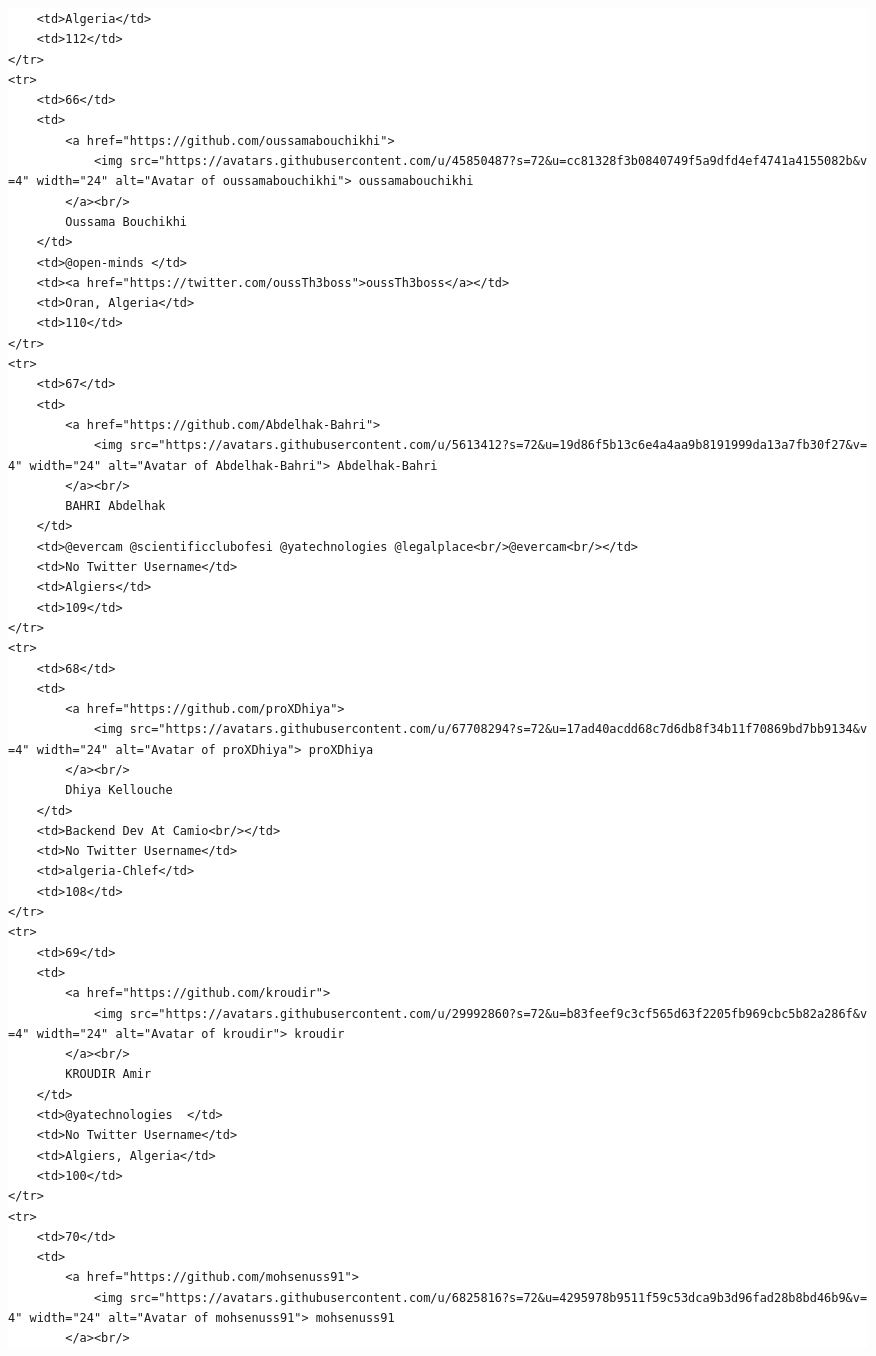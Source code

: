 		<td>Algeria</td>
		<td>112</td>
	</tr>
	<tr>
		<td>66</td>
		<td>
			<a href="https://github.com/oussamabouchikhi">
				<img src="https://avatars.githubusercontent.com/u/45850487?s=72&u=cc81328f3b0840749f5a9dfd4ef4741a4155082b&v=4" width="24" alt="Avatar of oussamabouchikhi"> oussamabouchikhi
			</a><br/>
			Oussama Bouchikhi
		</td>
		<td>@open-minds </td>
		<td><a href="https://twitter.com/oussTh3boss">oussTh3boss</a></td>
		<td>Oran, Algeria</td>
		<td>110</td>
	</tr>
	<tr>
		<td>67</td>
		<td>
			<a href="https://github.com/Abdelhak-Bahri">
				<img src="https://avatars.githubusercontent.com/u/5613412?s=72&u=19d86f5b13c6e4a4aa9b8191999da13a7fb30f27&v=4" width="24" alt="Avatar of Abdelhak-Bahri"> Abdelhak-Bahri
			</a><br/>
			BAHRI Abdelhak
		</td>
		<td>@evercam @scientificclubofesi @yatechnologies @legalplace<br/>@evercam<br/></td>
		<td>No Twitter Username</td>
		<td>Algiers</td>
		<td>109</td>
	</tr>
	<tr>
		<td>68</td>
		<td>
			<a href="https://github.com/proXDhiya">
				<img src="https://avatars.githubusercontent.com/u/67708294?s=72&u=17ad40acdd68c7d6db8f34b11f70869bd7bb9134&v=4" width="24" alt="Avatar of proXDhiya"> proXDhiya
			</a><br/>
			Dhiya Kellouche
		</td>
		<td>Backend Dev At Camio<br/></td>
		<td>No Twitter Username</td>
		<td>algeria-Chlef</td>
		<td>108</td>
	</tr>
	<tr>
		<td>69</td>
		<td>
			<a href="https://github.com/kroudir">
				<img src="https://avatars.githubusercontent.com/u/29992860?s=72&u=b83feef9c3cf565d63f2205fb969cbc5b82a286f&v=4" width="24" alt="Avatar of kroudir"> kroudir
			</a><br/>
			KROUDIR Amir 
		</td>
		<td>@yatechnologies  </td>
		<td>No Twitter Username</td>
		<td>Algiers, Algeria</td>
		<td>100</td>
	</tr>
	<tr>
		<td>70</td>
		<td>
			<a href="https://github.com/mohsenuss91">
				<img src="https://avatars.githubusercontent.com/u/6825816?s=72&u=4295978b9511f59c53dca9b3d96fad28b8bd46b9&v=4" width="24" alt="Avatar of mohsenuss91"> mohsenuss91
			</a><br/>